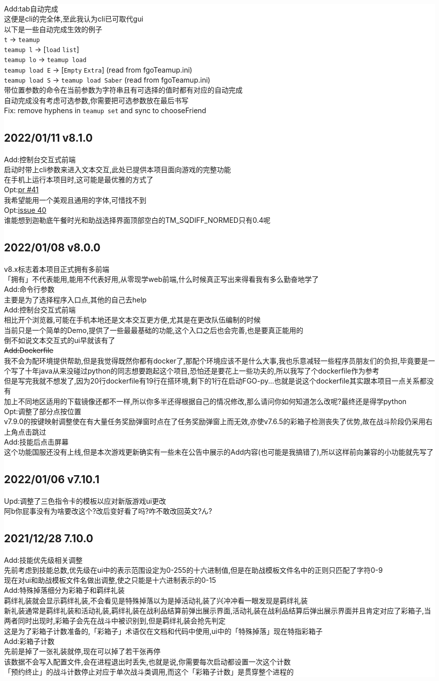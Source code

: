 Add:tab自动完成  
这便是cli的完全体,至此我认为cli已可取代gui  
以下是一些自动完成生效的例子  
`t` -> `teamup`  
`teamup l` -> \[`load` `list`\]  
`teamup lo` -> `teamup load`  
`teamup load E` -> \[`Empty` `Extra`\] (read from fgoTeamup.ini)  
`teamup load S` -> `teamup load Saber` (read from fgoTeamup.ini)  
带位置参数的命令在当前参数为字符串且有可选择的值时都有对应的自动完成  
自动完成没有考虑可选参数,你需要把可选参数放在最后书写  
Fix: remove hyphens in `teamup set` and sync to chooseFriend  

## 2022/01/11 v8.1.0

Add:控制台交互式前端  
启动时带上cli参数来进入文本交互,此处已提供本项目面向游戏的完整功能  
在手机上运行本项目时,这可能是最优雅的方式了  
Opt:[pr #41](https://github.com/hgjazhgj/FGO-py/pull/41)  
我希望能用一个美观且通用的字体,可惜找不到  
Opt:[issue 40](https://github.com/hgjazhgj/FGO-py/issues/40)  
谁能想到迦勒底午餐时光和助战选择界面顶部空白的TM_SQDIFF_NORMED只有0.4呢  

## 2022/01/08 v8.0.0

v8.x标志着本项目正式拥有多前端  
「拥有」不代表能用,能用不代表好用,从零现学web前端,什么时候真正写出来得看我有多么勤奋地学了  
Add:命令行参数  
主要是为了选择程序入口点,其他的自己去help  
Add:控制台交互式前端  
相比开个浏览器,可能在手机本地还是文本交互更方便,尤其是在更改队伍编制的时候  
当前只是一个简单的Demo,提供了一些最最基础的功能,这个入口之后也会完善,也是要真正能用的  
倒不如说文本交互式的ui早就该有了  
~~Add:Dockerfile~~  
我不会为配环境提供帮助,但是我觉得既然你都有docker了,那配个环境应该不是什么大事,我也乐意减轻一些程序员朋友们的负担,毕竟要是一个写了十年java从来没碰过python的同志想要跑起这个项目,恐怕还是要花上一些功夫的,所以我写了个dockerfile作为参考  
但是写完我就不想发了,因为20行dockerfile有19行在搭环境,剩下的1行在启动FGO-py...也就是说这个dockerfile其实跟本项目一点关系都没有  
加上不同地区适用的下载镜像还都不一样,所以你多半还得根据自己的情况修改,那么请问你如何知道怎么改呢?最终还是得学python  
Opt:调整了部分点按位置  
v7.9.0的按键映射调整使在有大量任务奖励弹窗时点在了任务奖励弹窗上而无效,亦使v7.6.5的彩箱子检测丧失了优势,故在战斗阶段仍采用右上角点击跳过  
Add:技能后点击屏幕  
这个功能国服还没有上线,但是本次游戏更新确实有一些未在公告中展示的Add内容(也可能是我搞错了),所以这样前向兼容的小功能就先写了  

## 2022/01/06 v7.10.1

Upd:调整了三色指令卡的模板以应对新版游戏ui更改  
阿b你屁事没有为啥要改这个?改后变好看了吗?咋不敢改回英文?ん?  

## 2021/12/28 7.10.0

Add:技能优先级相关调整  
先前考虑到技能总数,优先级在ui中的表示范围设定为0-255的十六进制值,但是在助战模板文件名中的正则只匹配了字符0-9  
现在对ui和助战模板文件名做出调整,使之只能是十六进制表示的0-15  
Add:特殊掉落细分为彩箱子和羁绊礼装  
羁绊礼装就会显示羁绊礼装,不会看见是特殊掉落以为是掉活动礼装了兴冲冲看一眼发现是羁绊礼装  
新礼装通常是羁绊礼装和活动礼装,羁绊礼装在战利品结算前弹出展示界面,活动礼装在战利品结算后弹出展示界面并且肯定对应了彩箱子,当两者同时出现时,彩箱子会先在战斗中被识别到,但是羁绊礼装会抢先判定  
这是为了彩箱子计数准备的,「彩箱子」术语仅在文档和代码中使用,ui中的「特殊掉落」现在特指彩箱子  
Add:彩箱子计数  
先前是掉了一张礼装就停,现在可以掉了若干张再停  
该数据不会写入配置文件,会在进程退出时丢失,也就是说,你需要每次启动都设置一次这个计数  
「预约终止」的战斗计数停止对应于单次战斗类调用,而这个「彩箱子计数」是贯穿整个进程的  
